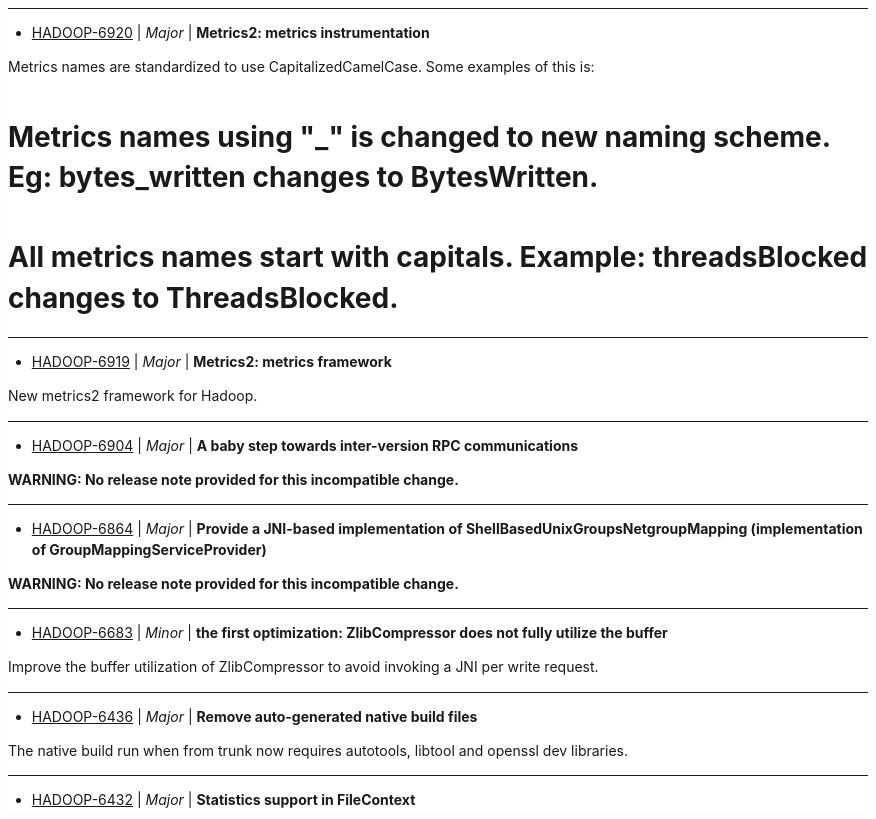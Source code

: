 
---

* [HADOOP-6920](https://issues.apache.org/jira/browse/HADOOP-6920) | *Major* | **Metrics2: metrics instrumentation**

Metrics names are standardized to use CapitalizedCamelCase. Some examples of this is:
# Metrics names using "\_" is changed to new naming scheme. Eg: bytes\_written changes to BytesWritten.
# All metrics names start with capitals. Example: threadsBlocked changes to ThreadsBlocked.


---

* [HADOOP-6919](https://issues.apache.org/jira/browse/HADOOP-6919) | *Major* | **Metrics2: metrics framework**

New metrics2 framework for Hadoop.


---

* [HADOOP-6904](https://issues.apache.org/jira/browse/HADOOP-6904) | *Major* | **A baby step towards inter-version RPC communications**

**WARNING: No release note provided for this incompatible change.**


---

* [HADOOP-6864](https://issues.apache.org/jira/browse/HADOOP-6864) | *Major* | **Provide a JNI-based implementation of ShellBasedUnixGroupsNetgroupMapping (implementation of GroupMappingServiceProvider)**

**WARNING: No release note provided for this incompatible change.**


---

* [HADOOP-6683](https://issues.apache.org/jira/browse/HADOOP-6683) | *Minor* | **the first optimization: ZlibCompressor does not fully utilize the buffer**

Improve the buffer utilization of ZlibCompressor to avoid invoking a JNI per write request.


---

* [HADOOP-6436](https://issues.apache.org/jira/browse/HADOOP-6436) | *Major* | **Remove auto-generated native build files**

The native build run when from trunk now requires autotools, libtool and openssl dev libraries.


---

* [HADOOP-6432](https://issues.apache.org/jira/browse/HADOOP-6432) | *Major* | **Statistics support in FileContext**
